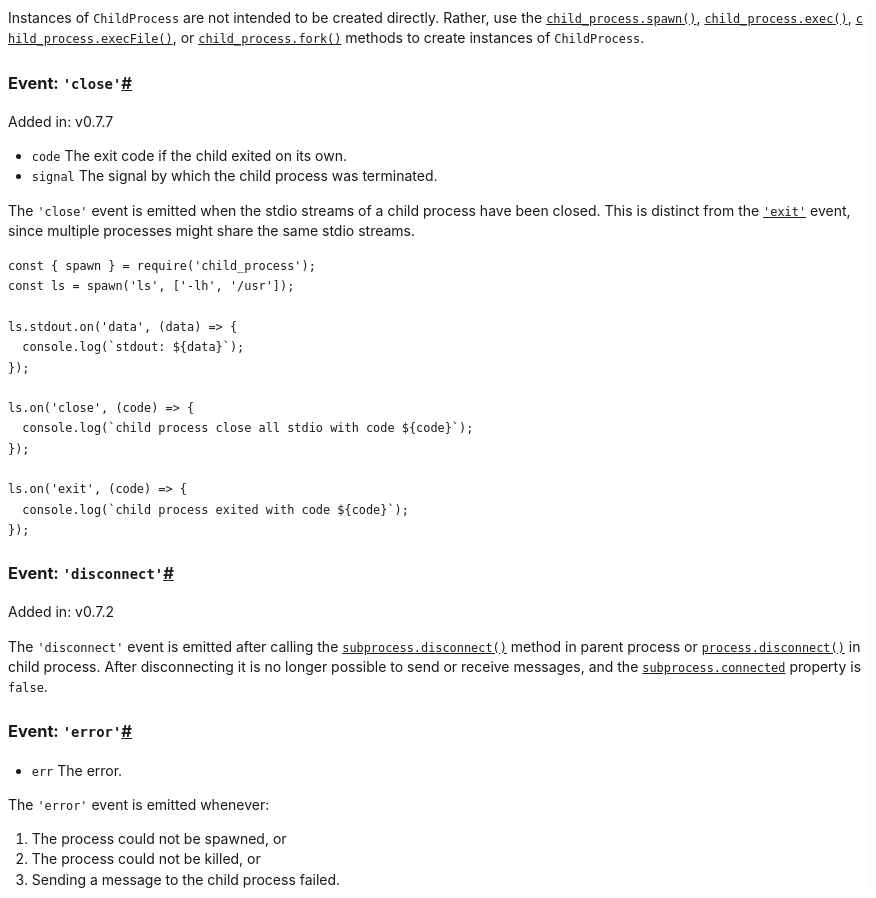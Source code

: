 Instances of `ChildProcess` are not intended to be created directly. Rather, use the [`child_process.spawn()`](#child_process_child_process_spawn_command_args_options), [`child_process.exec()`](#child_process_child_process_exec_command_options_callback), [`child_process.execFile()`](#child_process_child_process_execfile_file_args_options_callback), or [`child_process.fork()`](#child_process_child_process_fork_modulepath_args_options) methods to create instances of `ChildProcess`.

### Event: `'close'`[#](#child_process_event_close)

Added in: v0.7.7

- `code` [<number>](https://developer.mozilla.org/en-US/docs/Web/JavaScript/Data_structures#Number_type) The exit code if the child exited on its own.
- `signal` [<string>](https://developer.mozilla.org/en-US/docs/Web/JavaScript/Data_structures#String_type) The signal by which the child process was terminated.

The `'close'` event is emitted when the stdio streams of a child process have been closed. This is distinct from the [`'exit'`](#child_process_event_exit) event, since multiple processes might share the same stdio streams.

    const { spawn } = require('child_process');
    const ls = spawn('ls', ['-lh', '/usr']);

    ls.stdout.on('data', (data) => {
      console.log(`stdout: ${data}`);
    });

    ls.on('close', (code) => {
      console.log(`child process close all stdio with code ${code}`);
    });

    ls.on('exit', (code) => {
      console.log(`child process exited with code ${code}`);
    });

### Event: `'disconnect'`[#](#child_process_event_disconnect)

Added in: v0.7.2

The `'disconnect'` event is emitted after calling the [`subprocess.disconnect()`](#child_process_subprocess_disconnect) method in parent process or [`process.disconnect()`](chrome-extension://cjedbglnccaioiolemnfhjncicchinao/process.html#process_process_disconnect) in child process. After disconnecting it is no longer possible to send or receive messages, and the [`subprocess.connected`](#child_process_subprocess_connected) property is `false`.

### Event: `'error'`[#](#child_process_event_error)

- `err` [<Error>](https://developer.mozilla.org/en-US/docs/Web/JavaScript/Reference/Global_Objects/Error) The error.

The `'error'` event is emitted whenever:

1.  The process could not be spawned, or
2.  The process could not be killed, or
3.  Sending a message to the child process failed.
